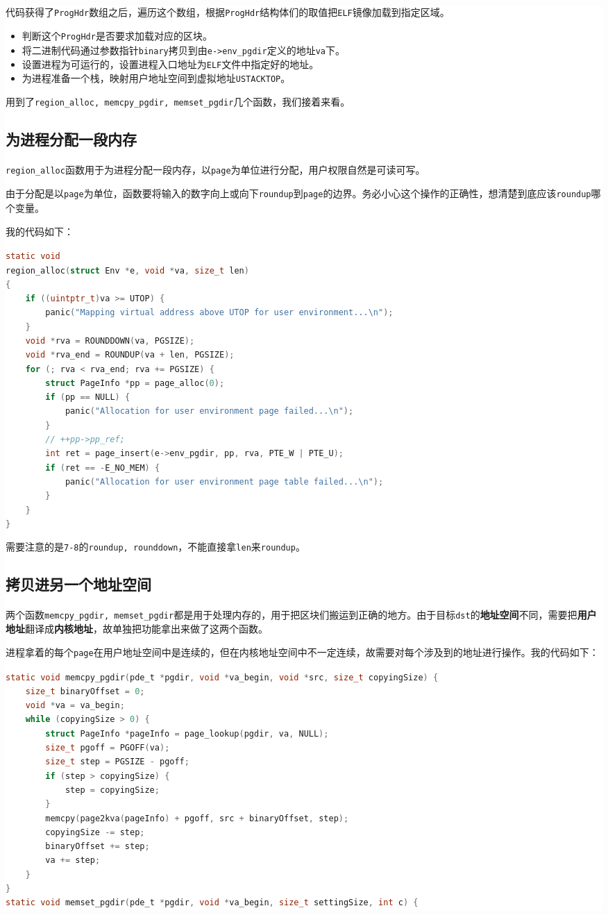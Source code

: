 代码获得了`ProgHdr`数组之后，遍历这个数组，根据`ProgHdr`结构体们的取值把`ELF`镜像加载到指定区域。

-   判断这个`ProgHdr`是否要求加载对应的区块。
-   将二进制代码通过参数指针`binary`拷贝到由`e->env_pgdir`定义的地址`va`下。
-   设置进程为可运行的，设置进程入口地址为`ELF`文件中指定好的地址。
-   为进程准备一个栈，映射用户地址空间到虚拟地址`USTACKTOP`。

用到了`region_alloc, memcpy_pgdir, memset_pgdir`几个函数，我们接着来看。

## 为进程分配一段内存

`region_alloc`函数用于为进程分配一段内存，以`page`为单位进行分配，用户权限自然是可读可写。

由于分配是以`page`为单位，函数要将输入的数字向上或向下`roundup`到`page`的边界。务必小心这个操作的正确性，想清楚到底应该`roundup`哪个变量。

我的代码如下：

```c
static void
region_alloc(struct Env *e, void *va, size_t len)
{
	if ((uintptr_t)va >= UTOP) {
	    panic("Mapping virtual address above UTOP for user environment...\n");
	}
	void *rva = ROUNDDOWN(va, PGSIZE);
	void *rva_end = ROUNDUP(va + len, PGSIZE);
	for (; rva < rva_end; rva += PGSIZE) {
	    struct PageInfo *pp = page_alloc(0);
	    if (pp == NULL) {
	        panic("Allocation for user environment page failed...\n");
	    }
	    // ++pp->pp_ref;
	    int ret = page_insert(e->env_pgdir, pp, rva, PTE_W | PTE_U);
	    if (ret == -E_NO_MEM) {
	        panic("Allocation for user environment page table failed...\n");
	    }
	}
}
```

需要注意的是`7-8`的`roundup, rounddown`，不能直接拿`len`来`roundup`。

## 拷贝进另一个地址空间

两个函数`memcpy_pgdir, memset_pgdir`都是用于处理内存的，用于把区块们搬运到正确的地方。由于目标`dst`的**地址空间**不同，需要把**用户地址**翻译成**内核地址**，故单独把功能拿出来做了这两个函数。

进程拿着的每个`page`在用户地址空间中是连续的，但在内核地址空间中不一定连续，故需要对每个涉及到的地址进行操作。我的代码如下：

```c
static void memcpy_pgdir(pde_t *pgdir, void *va_begin, void *src, size_t copyingSize) {
    size_t binaryOffset = 0;
    void *va = va_begin;
    while (copyingSize > 0) {
        struct PageInfo *pageInfo = page_lookup(pgdir, va, NULL);
        size_t pgoff = PGOFF(va);
        size_t step = PGSIZE - pgoff;
        if (step > copyingSize) {
            step = copyingSize;
        }
        memcpy(page2kva(pageInfo) + pgoff, src + binaryOffset, step);
        copyingSize -= step;
        binaryOffset += step;
        va += step;
    }
}
static void memset_pgdir(pde_t *pgdir, void *va_begin, size_t settingSize, int c) {
```